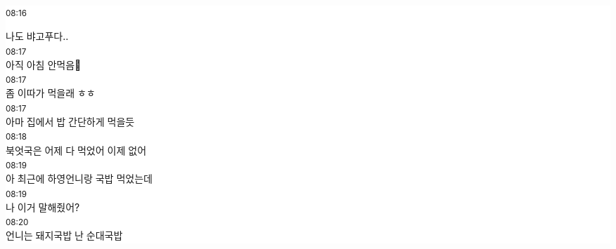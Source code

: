 <small>08:16</small>
</div>
<div markdown="1">
나도 뱌고푸다..
</div>
</div>
<div class="message" markdown="1">
<div class="message-date" markdown="1">
<small>08:17</small>
</div>
<div markdown="1">
아직 아침 안먹음🤍
</div>
</div>
<div class="message" markdown="1">
<div class="message-date" markdown="1">
<small>08:17</small>
</div>
<div markdown="1">
좀 이따가 먹을래 ㅎㅎ
</div>
</div>
<div class="message" markdown="1">
<div class="message-date" markdown="1">
<small>08:17</small>
</div>
<div markdown="1">
아마 집에서 밥 간단하게 먹을듯
</div>
</div>
<div class="message" markdown="1">
<div class="message-date" markdown="1">
<small>08:18</small>
</div>
<div markdown="1">
북엇국은 어제 다 먹었어 이제 없어
</div>
</div>
<div class="message" markdown="1">
<div class="message-date" markdown="1">
<small>08:19</small>
</div>
<div markdown="1">
아 최근에 하영언니랑 국밥 먹었는데
</div>
</div>
<div class="message" markdown="1">
<div class="message-date" markdown="1">
<small>08:19</small>
</div>
<div markdown="1">
나 이거 말해줬어?
</div>
</div>
<div class="message" markdown="1">
<div class="message-date" markdown="1">
<small>08:20</small>
</div>
<div markdown="1">
언니는 돼지국밥 난 순대국밥
</div>
</div>
<div class="message" markdown="1">
<div class="message-date" markdown="1">